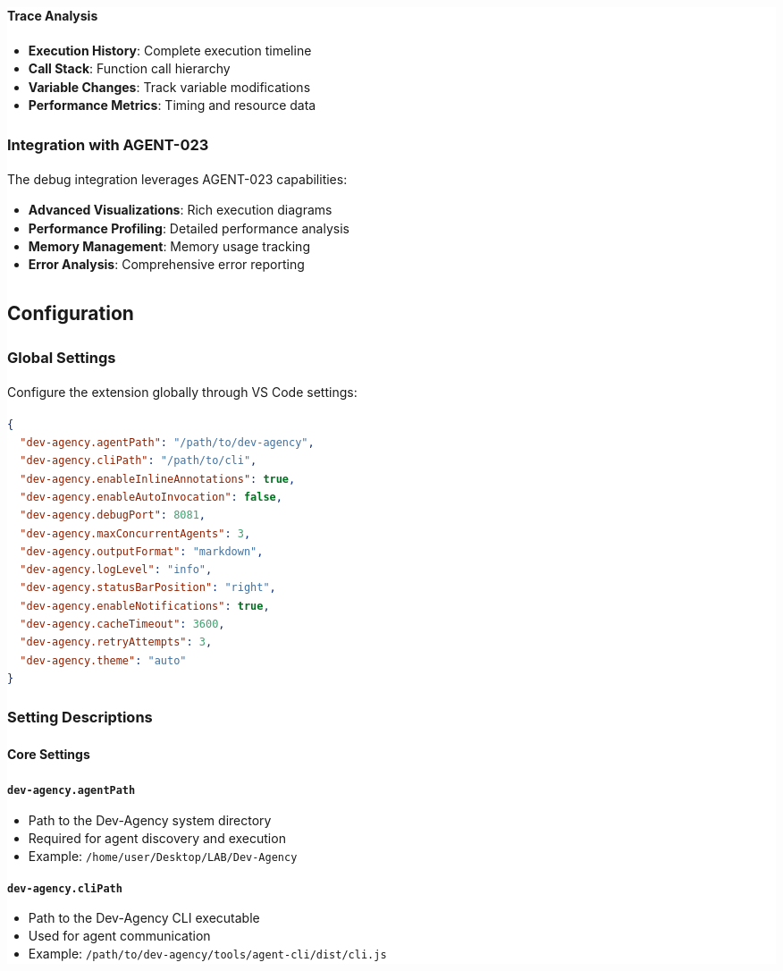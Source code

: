 #### Trace Analysis

- **Execution History**: Complete execution timeline
- **Call Stack**: Function call hierarchy
- **Variable Changes**: Track variable modifications
- **Performance Metrics**: Timing and resource data

### Integration with AGENT-023

The debug integration leverages AGENT-023 capabilities:

- **Advanced Visualizations**: Rich execution diagrams
- **Performance Profiling**: Detailed performance analysis
- **Memory Management**: Memory usage tracking
- **Error Analysis**: Comprehensive error reporting

## Configuration

### Global Settings

Configure the extension globally through VS Code settings:

```json
{
  "dev-agency.agentPath": "/path/to/dev-agency",
  "dev-agency.cliPath": "/path/to/cli",
  "dev-agency.enableInlineAnnotations": true,
  "dev-agency.enableAutoInvocation": false,
  "dev-agency.debugPort": 8081,
  "dev-agency.maxConcurrentAgents": 3,
  "dev-agency.outputFormat": "markdown",
  "dev-agency.logLevel": "info",
  "dev-agency.statusBarPosition": "right",
  "dev-agency.enableNotifications": true,
  "dev-agency.cacheTimeout": 3600,
  "dev-agency.retryAttempts": 3,
  "dev-agency.theme": "auto"
}
```

### Setting Descriptions

#### Core Settings

**`dev-agency.agentPath`**
- Path to the Dev-Agency system directory
- Required for agent discovery and execution
- Example: `/home/user/Desktop/LAB/Dev-Agency`

**`dev-agency.cliPath`**
- Path to the Dev-Agency CLI executable
- Used for agent communication
- Example: `/path/to/dev-agency/tools/agent-cli/dist/cli.js`
